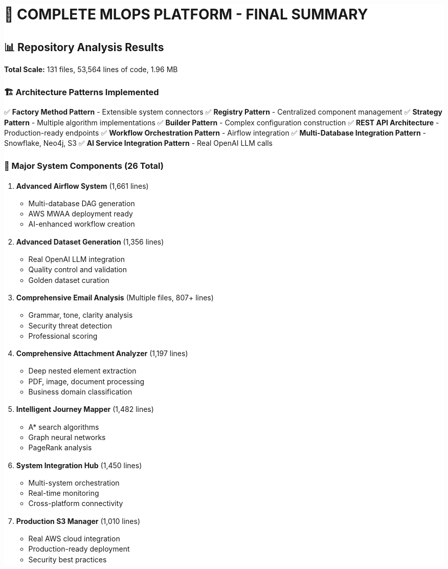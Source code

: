 # 🌟 COMPLETE MLOPS PLATFORM - FINAL SUMMARY

## 📊 Repository Analysis Results

**Total Scale:** 131 files, 53,564 lines of code, 1.96 MB

### 🏗️ Architecture Patterns Implemented
✅ **Factory Method Pattern** - Extensible system connectors
✅ **Registry Pattern** - Centralized component management
✅ **Strategy Pattern** - Multiple algorithm implementations
✅ **Builder Pattern** - Complex configuration construction
✅ **REST API Architecture** - Production-ready endpoints
✅ **Workflow Orchestration Pattern** - Airflow integration
✅ **Multi-Database Integration Pattern** - Snowflake, Neo4j, S3
✅ **AI Service Integration Pattern** - Real OpenAI LLM calls

### 🧩 Major System Components (26 Total)

1. **Advanced Airflow System** (1,661 lines)
   - Multi-database DAG generation
   - AWS MWAA deployment ready
   - AI-enhanced workflow creation

2. **Advanced Dataset Generation** (1,356 lines)
   - Real OpenAI LLM integration
   - Quality control and validation
   - Golden dataset curation

3. **Comprehensive Email Analysis** (Multiple files, 807+ lines)
   - Grammar, tone, clarity analysis
   - Security threat detection
   - Professional scoring

4. **Comprehensive Attachment Analyzer** (1,197 lines)
   - Deep nested element extraction
   - PDF, image, document processing
   - Business domain classification

5. **Intelligent Journey Mapper** (1,482 lines)
   - A* search algorithms
   - Graph neural networks
   - PageRank analysis

6. **System Integration Hub** (1,450 lines)
   - Multi-system orchestration
   - Real-time monitoring
   - Cross-platform connectivity

7. **Production S3 Manager** (1,010 lines)
   - Real AWS cloud integration
   - Production-ready deployment
   - Security best practices
